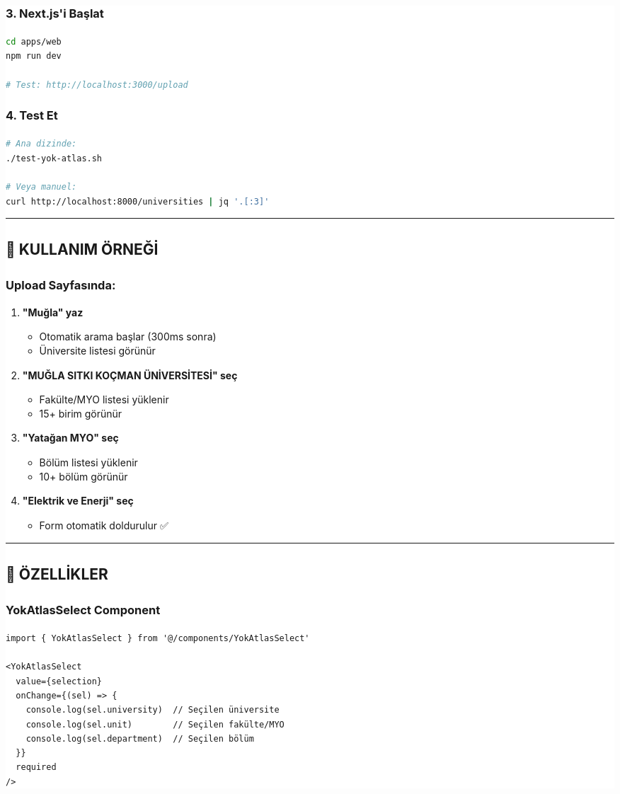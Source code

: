 ### 3. Next.js'i Başlat
```bash
cd apps/web
npm run dev

# Test: http://localhost:3000/upload
```

### 4. Test Et
```bash
# Ana dizinde:
./test-yok-atlas.sh

# Veya manuel:
curl http://localhost:8000/universities | jq '.[:3]'
```

---

## 🎨 KULLANIM ÖRNEĞİ

### Upload Sayfasında:

1. **"Muğla" yaz**
   - Otomatik arama başlar (300ms sonra)
   - Üniversite listesi görünür

2. **"MUĞLA SITKI KOÇMAN ÜNİVERSİTESİ" seç**
   - Fakülte/MYO listesi yüklenir
   - 15+ birim görünür

3. **"Yatağan MYO" seç**
   - Bölüm listesi yüklenir
   - 10+ bölüm görünür

4. **"Elektrik ve Enerji" seç**
   - Form otomatik doldurulur ✅

---

## 🔧 ÖZELLİKLER

### YokAtlasSelect Component

```tsx
import { YokAtlasSelect } from '@/components/YokAtlasSelect'

<YokAtlasSelect
  value={selection}
  onChange={(sel) => {
    console.log(sel.university)  // Seçilen üniversite
    console.log(sel.unit)        // Seçilen fakülte/MYO
    console.log(sel.department)  // Seçilen bölüm
  }}
  required
/>
```
